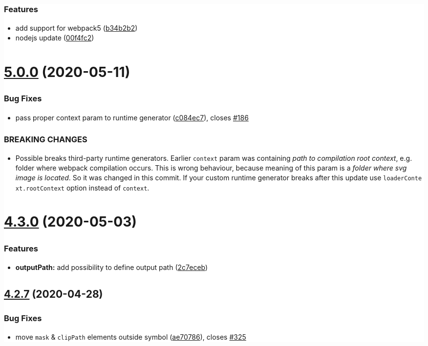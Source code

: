 
### Features

* add support for webpack5 ([b34b2b2](https://github.com/JetBrains/svg-sprite-loader/commit/b34b2b2))
* nodejs update ([00f4fc2](https://github.com/JetBrains/svg-sprite-loader/commit/00f4fc2))



<a name="5.0.0"></a>
# [5.0.0](https://github.com/JetBrains/svg-sprite-loader/compare/v4.3.0...v5.0.0) (2020-05-11)


### Bug Fixes

* pass proper context param to runtime generator ([c084ec7](https://github.com/JetBrains/svg-sprite-loader/commit/c084ec7)), closes [#186](https://github.com/JetBrains/svg-sprite-loader/issues/186)


### BREAKING CHANGES

* Possible breaks third-party runtime generators. Earlier `context` param was containing _path to compilation root context_, e.g. folder where webpack compilation occurs. This is wrong behaviour, because meaning of this param is a _folder where svg image is located_. So it was changed in this commit.
If your custom runtime generator breaks after this update use `loaderContext.rootContext` option instead of `context`.



<a name="4.3.0"></a>
# [4.3.0](https://github.com/JetBrains/svg-sprite-loader/compare/v4.2.7...v4.3.0) (2020-05-03)


### Features

* **outputPath:** add possibility to define output path ([2c7eceb](https://github.com/JetBrains/svg-sprite-loader/commit/2c7eceb))



<a name="4.2.7"></a>
## [4.2.7](https://github.com/JetBrains/svg-sprite-loader/compare/v4.2.6...v4.2.7) (2020-04-28)


### Bug Fixes

* move `mask` & `clipPath` elements outside symbol ([ae70786](https://github.com/JetBrains/svg-sprite-loader/commit/ae70786)), closes [#325](https://github.com/JetBrains/svg-sprite-loader/issues/325)


